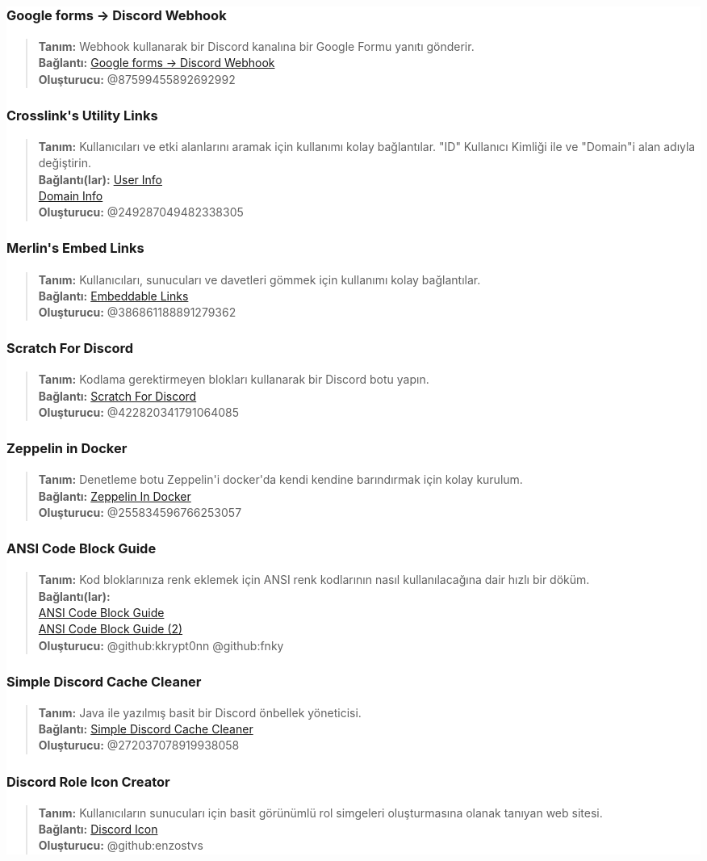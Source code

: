 ### Google forms -> Discord Webhook
> __Tanım:__ Webhook kullanarak bir Discord kanalına bir Google Formu yanıtı gönderir.  <br/>
__Bağlantı:__ [Google forms -> Discord Webhook](https://github.com/Iku/Google-Forms-to-Discord)  <br/>
__Oluşturucu:__ @87599455892692992

### Crosslink's Utility Links
> __Tanım:__ Kullanıcıları ve etki alanlarını aramak için kullanımı kolay bağlantılar. "ID" Kullanıcı Kimliği ile ve "Domain"i alan adıyla değiştirin.  <br/>
__Bağlantı(lar):__ [User Info](https://crss.link/u/ID) <br/>
[Domain Info](https://crss.link/d/Domain)  <br/>
__Oluşturucu:__ @249287049482338305

### Merlin's Embed Links
> __Tanım:__ Kullanıcıları, sunucuları ve davetleri gömmek için kullanımı kolay bağlantılar.<br/>
__Bağlantı:__ [Embeddable Links](https://url.wtf) <br/>
__Oluşturucu:__ @386861188891279362

### Scratch For Discord
> __Tanım:__ Kodlama gerektirmeyen blokları kullanarak bir Discord botu yapın.  <br/>
__Bağlantı:__ [Scratch For Discord](https://scratch-for-discord.netlify.app/)  <br/>
__Oluşturucu:__ @422820341791064085

### Zeppelin in Docker
> __Tanım:__ Denetleme botu Zeppelin'i docker'da kendi kendine barındırmak için kolay kurulum.   <br/>
__Bağlantı:__ [Zeppelin In Docker](https://github.com/Benricheson101/ZeppelinBot#running-the-bot-with-docker)   <br/>
__Oluşturucu:__ @255834596766253057

### ANSI Code Block Guide
> __Tanım:__ Kod bloklarınıza renk eklemek için ANSI renk kodlarının nasıl kullanılacağına dair hızlı bir döküm. <br/>
__Bağlantı(lar):__  <br/>
[ANSI Code Block Guide](https://gist.github.com/kkrypt0nn/a02506f3712ff2d1c8ca7c9e0aed7c06) <br/>
[ANSI Code Block Guide (2)](https://gist.github.com/fnky/458719343aabd01cfb17a3a4f7296797#8-16-colors)  <br/>
__Oluşturucu:__ @github:kkrypt0nn @github:fnky

### Simple Discord Cache Cleaner
> __Tanım:__ Java ile yazılmış basit bir Discord önbellek yöneticisi.   <br/>
__Bağlantı:__ [Simple Discord Cache Cleaner](https://github.com/Aninoss/simple-discord-cache-cleaner)   <br/>
__Oluşturucu:__ @272037078919938058

### Discord Role Icon Creator
> __Tanım:__ Kullanıcıların sunucuları için basit görünümlü rol simgeleri oluşturmasına olanak tanıyan web sitesi.   <br/>
__Bağlantı:__ [Discord Icon](https://discordicon.com)   <br/>
__Oluşturucu:__ @github:enzostvs
